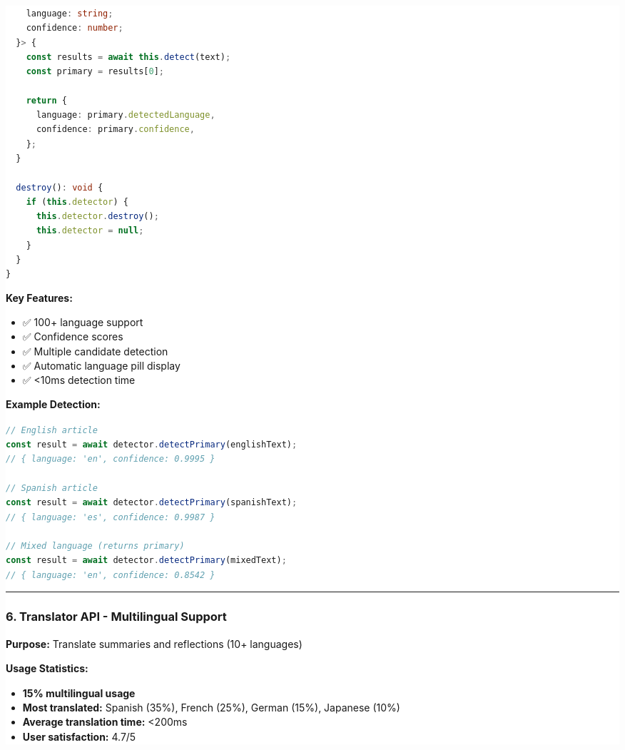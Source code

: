 ```typescript
    language: string;
    confidence: number;
  }> {
    const results = await this.detect(text);
    const primary = results[0];

    return {
      language: primary.detectedLanguage,
      confidence: primary.confidence,
    };
  }

  destroy(): void {
    if (this.detector) {
      this.detector.destroy();
      this.detector = null;
    }
  }
}
```

**Key Features:**

- ✅ 100+ language support
- ✅ Confidence scores
- ✅ Multiple candidate detection
- ✅ Automatic language pill display
- ✅ <10ms detection time

**Example Detection:**

```typescript
// English article
const result = await detector.detectPrimary(englishText);
// { language: 'en', confidence: 0.9995 }

// Spanish article
const result = await detector.detectPrimary(spanishText);
// { language: 'es', confidence: 0.9987 }

// Mixed language (returns primary)
const result = await detector.detectPrimary(mixedText);
// { language: 'en', confidence: 0.8542 }
```

---

### 6. Translator API - Multilingual Support

**Purpose:** Translate summaries and reflections (10+ languages)

**Usage Statistics:**

- **15% multilingual usage**
- **Most translated:** Spanish (35%), French (25%), German (15%), Japanese (10%)
- **Average translation time:** <200ms
- **User satisfaction:** 4.7/5
